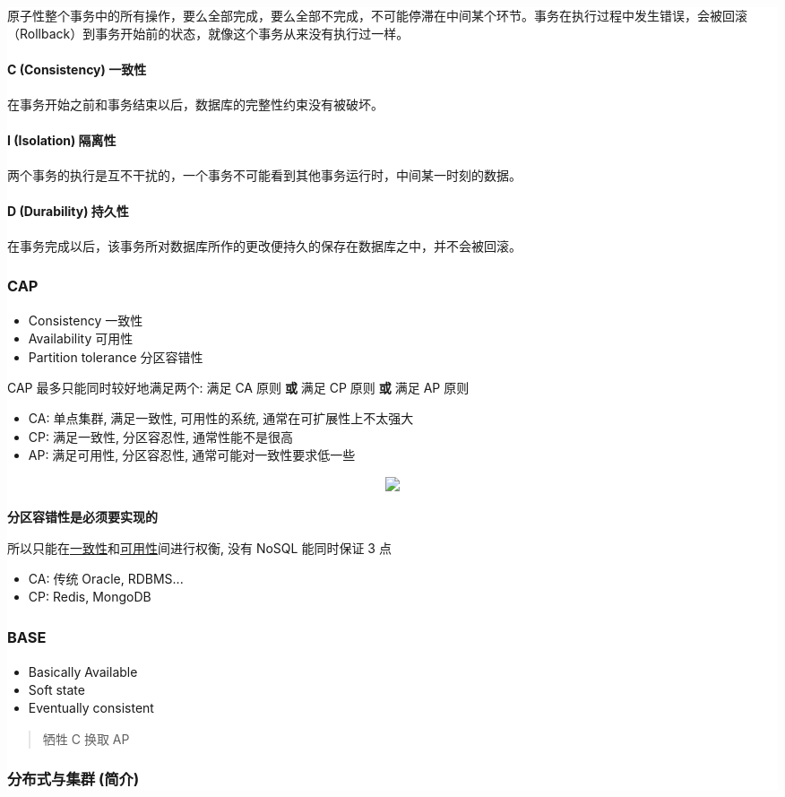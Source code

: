 原子性整个事务中的所有操作，要么全部完成，要么全部不完成，不可能停滞在中间某个环节。事务在执行过程中发生错误，会被回滚（Rollback）到事务开始前的状态，就像这个事务从来没有执行过一样。

#### C (Consistency) 一致性

在事务开始之前和事务结束以后，数据库的完整性约束没有被破坏。

#### I (Isolation) 隔离性

两个事务的执行是互不干扰的，一个事务不可能看到其他事务运行时，中间某一时刻的数据。

#### D (Durability) 持久性

在事务完成以后，该事务所对数据库所作的更改便持久的保存在数据库之中，并不会被回滚。



### CAP

- Consistency 一致性
- Availability 可用性
- Partition tolerance 分区容错性



CAP 最多只能同时较好地满足两个: 满足 CA 原则 **或** 满足 CP 原则 **或** 满足 AP 原则



- CA: 单点集群, 满足一致性, 可用性的系统, 通常在可扩展性上不太强大
- CP: 满足一致性, 分区容忍性, 通常性能不是很高
- AP: 满足可用性, 分区容忍性, 通常可能对一致性要求低一些



<div align="center">
  <img src="https://raw.githubusercontent.com/Zhenye-Na/img-hosting-picgo/master/img/CAP-theorem-concept-5-II-WHY-YOU-NEED-NOSQL-The-first-reason-to-use-NoSQL-is-because.png" width="80%">
</div>



**分区容错性是必须要实现的**

所以只能在<u>一致性</u>和<u>可用性</u>间进行权衡, 没有 NoSQL 能同时保证 3 点



- CA: 传统 Oracle, RDBMS...
- CP: Redis, MongoDB



### BASE

- Basically Available
- Soft state
- Eventually consistent



> 牺牲 C 换取 AP



### 分布式与集群 (简介)
